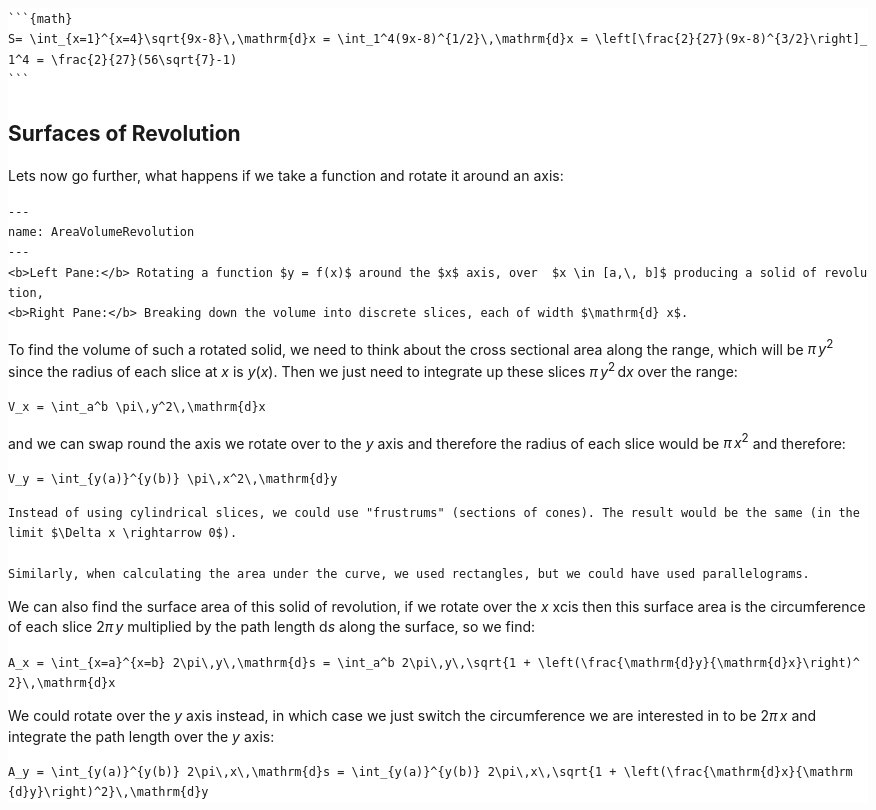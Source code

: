 ````{admonition} Solutions
```{math}
S= \int_{x=1}^{x=4}\sqrt{9x-8}\,\mathrm{d}x = \int_1^4(9x-8)^{1/2}\,\mathrm{d}x = \left[\frac{2}{27}(9x-8)^{3/2}\right]_1^4 = \frac{2}{27}(56\sqrt{7}-1)
```
````

## Surfaces of Revolution

Lets now go further, what happens if we take a function and rotate it around an axis:

```{figure} ../figures/AreaVolumeRevolution.png
---
name: AreaVolumeRevolution
---
<b>Left Pane:</b> Rotating a function $y = f(x)$ around the $x$ axis, over  $x \in [a,\, b]$ producing a solid of revolution, 
<b>Right Pane:</b> Breaking down the volume into discrete slices, each of width $\mathrm{d} x$. 
```

To find the volume of such a rotated solid, we need to think about the cross sectional area along the range, which will be $\pi \,y^2$ since the 
radius of each slice at $x$ is $y(x)$.  Then we just need to integrate up these slices $\pi\,y^2\,\mathrm{d}x$ over the range:

```{math}
V_x = \int_a^b \pi\,y^2\,\mathrm{d}x
```

and we can swap round the axis we rotate over to the $y$ axis and therefore the radius of each slice would be $\pi\,x^2$ and therefore:

```{math}
V_y = \int_{y(a)}^{y(b)} \pi\,x^2\,\mathrm{d}y
```

```{admonition} Note
Instead of using cylindrical slices, we could use "frustrums" (sections of cones). The result would be the same (in the limit $\Delta x \rightarrow 0$).

Similarly, when calculating the area under the curve, we used rectangles, but we could have used parallelograms.
```

We can also find the surface area of this solid of revolution, if we rotate over the $x$ xcis then this surface area is the circumference of each 
slice $2\pi\,y$ multiplied by the path length $\mathrm{d} s$ along the surface, so we find:

```{math}
A_x = \int_{x=a}^{x=b} 2\pi\,y\,\mathrm{d}s = \int_a^b 2\pi\,y\,\sqrt{1 + \left(\frac{\mathrm{d}y}{\mathrm{d}x}\right)^2}\,\mathrm{d}x
```

We could rotate over the $y$ axis instead, in which case we just switch the circumference we are interested in to be $2\pi\,x$ and integrate the 
path length over the $y$ axis:

```{math}
A_y = \int_{y(a)}^{y(b)} 2\pi\,x\,\mathrm{d}s = \int_{y(a)}^{y(b)} 2\pi\,x\,\sqrt{1 + \left(\frac{\mathrm{d}x}{\mathrm{d}y}\right)^2}\,\mathrm{d}y
```
